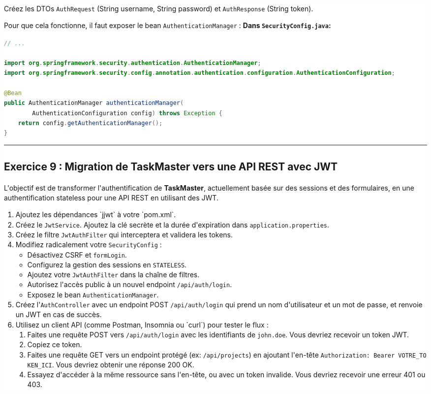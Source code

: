Créez les DTOs `AuthRequest` (String username, String password) et `AuthResponse` (String token).

Pour que cela fonctionne, il faut exposer le bean `AuthenticationManager` :
**Dans `SecurityConfig.java`:**

```java
// ...

import org.springframework.security.authentication.AuthenticationManager;
import org.springframework.security.config.annotation.authentication.configuration.AuthenticationConfiguration;

@Bean
public AuthenticationManager authenticationManager(
        AuthenticationConfiguration config) throws Exception {
    return config.getAuthenticationManager();
}
```

---

## Exercice 9 : Migration de TaskMaster vers une API REST avec JWT

<procedure title="Passage à une authentification stateless avec JWT" id="exercice-2-3">
    <p>
    L'objectif est de transformer l'authentification de <strong>TaskMaster</strong>, actuellement basée sur des sessions et des formulaires, en une authentification stateless pour une API REST en utilisant des JWT.
    </p>
    <ol>
        <li>Ajoutez les dépendances `jjwt` à votre `pom.xml`.</li>
        <li>Créez le <code>JwtService</code>. Ajoutez la clé secrète et la durée d'expiration dans <code>application.properties</code>.</li>
        <li>Créez le filtre <code>JwtAuthFilter</code> qui interceptera et validera les tokens.</li>
        <li>Modifiez radicalement votre <code>SecurityConfig</code> :
            <ul>
                <li>Désactivez CSRF et <code>formLogin</code>.</li>
                <li>Configurez la gestion des sessions en <code>STATELESS</code>.</li>
                <li>Ajoutez votre <code>JwtAuthFilter</code> dans la chaîne de filtres.</li>
                <li>Autorisez l'accès public à un nouvel endpoint <code>/api/auth/login</code>.</li>
                <li>Exposez le bean <code>AuthenticationManager</code>.</li>
            </ul>
        </li>
        <li>Créez l'<code>AuthController</code> avec un endpoint POST <code>/api/auth/login</code> qui prend un nom d'utilisateur et un mot de passe, et renvoie un JWT en cas de succès.</li>
        <li>Utilisez un client API (comme Postman, Insomnia ou `curl`) pour tester le flux :
            <ol>
                <li>Faites une requête POST vers <code>/api/auth/login</code> avec les identifiants de <code>john.doe</code>. Vous devriez recevoir un token JWT.</li>
                <li>Copiez ce token.</li>
                <li>Faites une requête GET vers un endpoint protégé (ex: <code>/api/projects</code>) en ajoutant l'en-tête <code>Authorization: Bearer VOTRE_TOKEN_ICI</code>. Vous devriez obtenir une réponse 200 OK.</li>
                <li>Essayez d'accéder à la même ressource sans l'en-tête, ou avec un token invalide. Vous devriez recevoir une erreur 401 ou 403.</li>
            </ol>
        </li>
    </ol>
</procedure>
